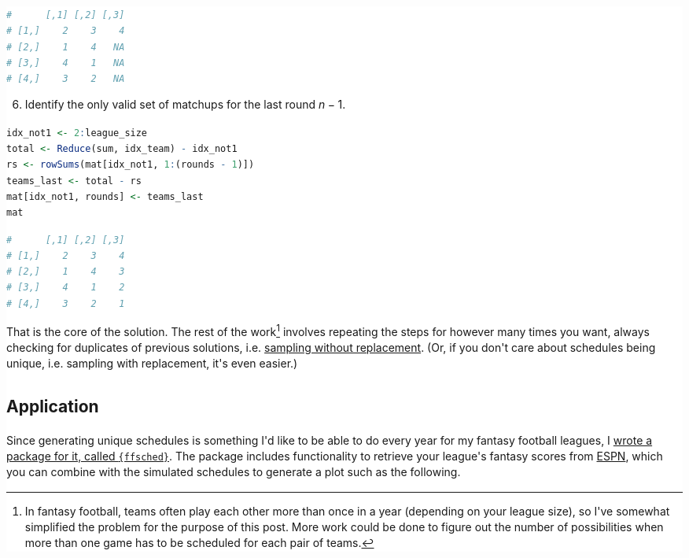
```r
#      [,1] [,2] [,3]
# [1,]    2    3    4
# [2,]    1    4   NA
# [3,]    4    1   NA
# [4,]    3    2   NA
```

6.  Identify the only valid set of matchups for the last round $n-1$.


```r
idx_not1 <- 2:league_size
total <- Reduce(sum, idx_team) - idx_not1
rs <- rowSums(mat[idx_not1, 1:(rounds - 1)])
teams_last <- total - rs
mat[idx_not1, rounds] <- teams_last
mat
```


```r
#      [,1] [,2] [,3]
# [1,]    2    3    4
# [2,]    1    4    3
# [3,]    4    1    2
# [4,]    3    2    1
```

That is the core of the solution. The rest of the work[^2] involves repeating the steps for however many times you want, always checking for duplicates of previous solutions, i.e. [sampling without replacement](https://en.wikipedia.org/wiki/Simple_random_sample#Distinction_between_a_systematic_random_sample_and_a_simple_random_sample). (Or, if you don't care about schedules being unique, i.e. sampling with replacement, it's even easier.)

[^2]: In fantasy football, teams often play each other more than once in a year (depending on your league size), so I've somewhat simplified the problem for the purpose of this post. More work could be done to figure out the number of possibilities when more than one game has to be scheduled for each pair of teams.

## Application

Since generating unique schedules is something I'd like to be able to do every year for my fantasy football leagues, I [wrote a package for it, called `{ffsched}`](https://github.com/tonyelhabr/ffsched). The package includes functionality to retrieve your league's fantasy scores from [ESPN](https://www.espn.com/fantasy/), which you can combine with the simulated schedules to generate a plot such as the following.


[^1]: This is almost directly taken from <https://math.stackexchange.com/questions/284416/how-many-possible-arrangements-for-a-round-robin-tournament>.